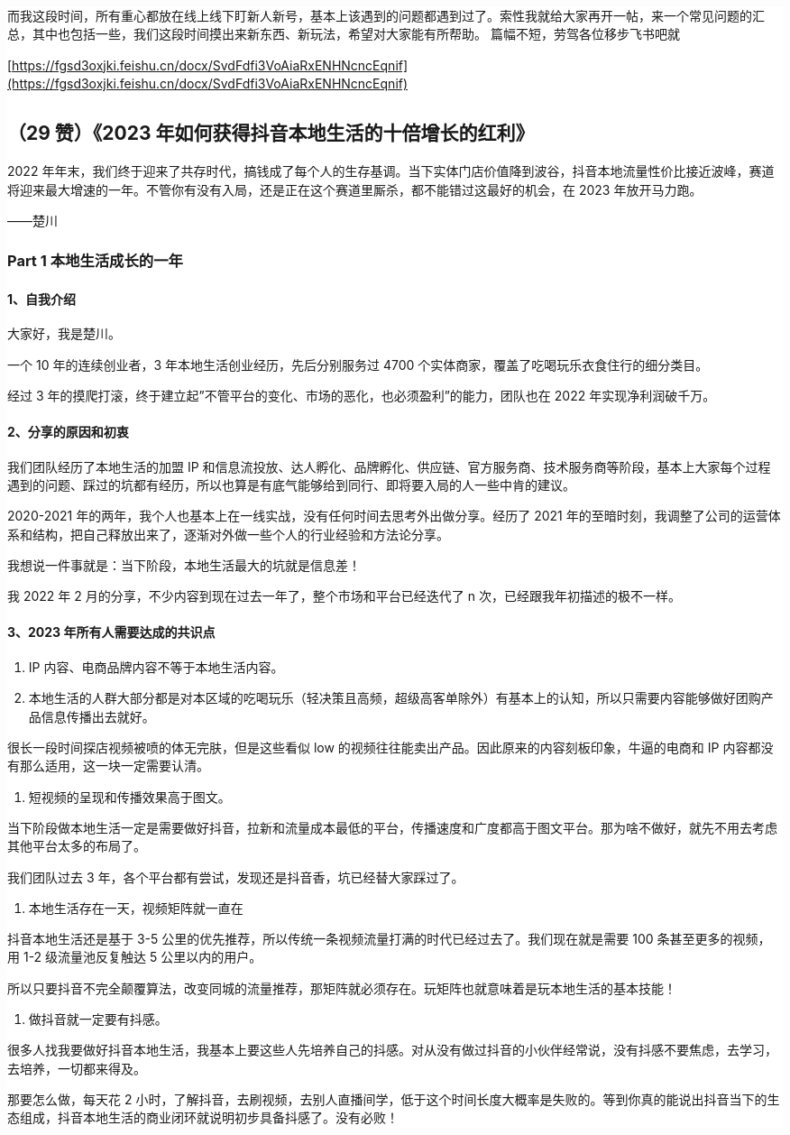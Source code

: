 而我这段时间，所有重心都放在线上线下盯新人新号，基本上该遇到的问题都遇到过了。索性我就给大家再开一帖，来一个常见问题的汇总，其中也包括一些，我们这段时间摸出来新东西、新玩法，希望对大家能有所帮助。 篇幅不短，劳驾各位移步飞书吧就 

[https://fgsd3oxjki.feishu.cn/docx/SvdFdfi3VoAiaRxENHNcncEqnif](https://fgsd3oxjki.feishu.cn/docx/SvdFdfi3VoAiaRxENHNcncEqnif) 

## （29 赞）《2023 年如何获得抖音本地生活的十倍增长的红利》 

2022 年年末，我们终于迎来了共存时代，搞钱成了每个人的生存基调。当下实体门店价值降到波谷，抖音本地流量性价比接近波峰，赛道将迎来最大增速的一年。不管你有没有入局，还是正在这个赛道里厮杀，都不能错过这最好的机会，在 2023 年放开马力跑。 

——楚川 

### Part 1 本地生活成长的一年 

#### 1、自我介绍 

大家好，我是楚川。 

一个 10 年的连续创业者，3 年本地生活创业经历，先后分别服务过 4700 个实体商家，覆盖了吃喝玩乐衣食住行的细分类目。 

经过 3 年的摸爬打滚，终于建立起”不管平台的变化、市场的恶化，也必须盈利”的能力，团队也在 2022 年实现净利润破千万。 

#### 2、分享的原因和初衷 

我们团队经历了本地生活的加盟 IP 和信息流投放、达人孵化、品牌孵化、供应链、官方服务商、技术服务商等阶段，基本上大家每个过程遇到的问题、踩过的坑都有经历，所以也算是有底气能够给到同行、即将要入局的人一些中肯的建议。 

2020-2021 年的两年，我个人也基本上在一线实战，没有任何时间去思考外出做分享。经历了 2021 年的至暗时刻，我调整了公司的运营体系和结构，把自己释放出来了，逐渐对外做一些个人的行业经验和方法论分享。 

我想说一件事就是：当下阶段，本地生活最大的坑就是信息差！ 

我 2022 年 2 月的分享，不少内容到现在过去一年了，整个市场和平台已经迭代了 n 次，已经跟我年初描述的极不一样。 

#### 3、2023 年所有人需要达成的共识点 

1.  IP 内容、电商品牌内容不等于本地生活内容。 

1.  本地生活的人群大部分都是对本区域的吃喝玩乐（轻决策且高频，超级高客单除外）有基本上的认知，所以只需要内容能够做好团购产品信息传播出去就好。 

很长一段时间探店视频被喷的体无完肤，但是这些看似 low 的视频往往能卖出产品。因此原来的内容刻板印象，牛逼的电商和 IP 内容都没有那么适用，这一块一定需要认清。 

1.  短视频的呈现和传播效果高于图文。 

当下阶段做本地生活一定是需要做好抖音，拉新和流量成本最低的平台，传播速度和广度都高于图文平台。那为啥不做好，就先不用去考虑其他平台太多的布局了。 

我们团队过去 3 年，各个平台都有尝试，发现还是抖音香，坑已经替大家踩过了。 

1.  本地生活存在一天，视频矩阵就一直在 

抖音本地生活还是基于 3-5 公里的优先推荐，所以传统一条视频流量打满的时代已经过去了。我们现在就是需要 100 条甚至更多的视频，用 1-2 级流量池反复触达 5 公里以内的用户。 

所以只要抖音不完全颠覆算法，改变同城的流量推荐，那矩阵就必须存在。玩矩阵也就意味着是玩本地生活的基本技能！ 

1.  做抖音就一定要有抖感。 

很多人找我要做好抖音本地生活，我基本上要这些人先培养自己的抖感。对从没有做过抖音的小伙伴经常说，没有抖感不要焦虑，去学习，去培养，一切都来得及。 

那要怎么做，每天花 2 小时，了解抖音，去刷视频，去别人直播间学，低于这个时间长度大概率是失败的。等到你真的能说出抖音当下的生态组成，抖音本地生活的商业闭环就说明初步具备抖感了。没有必败！ 
